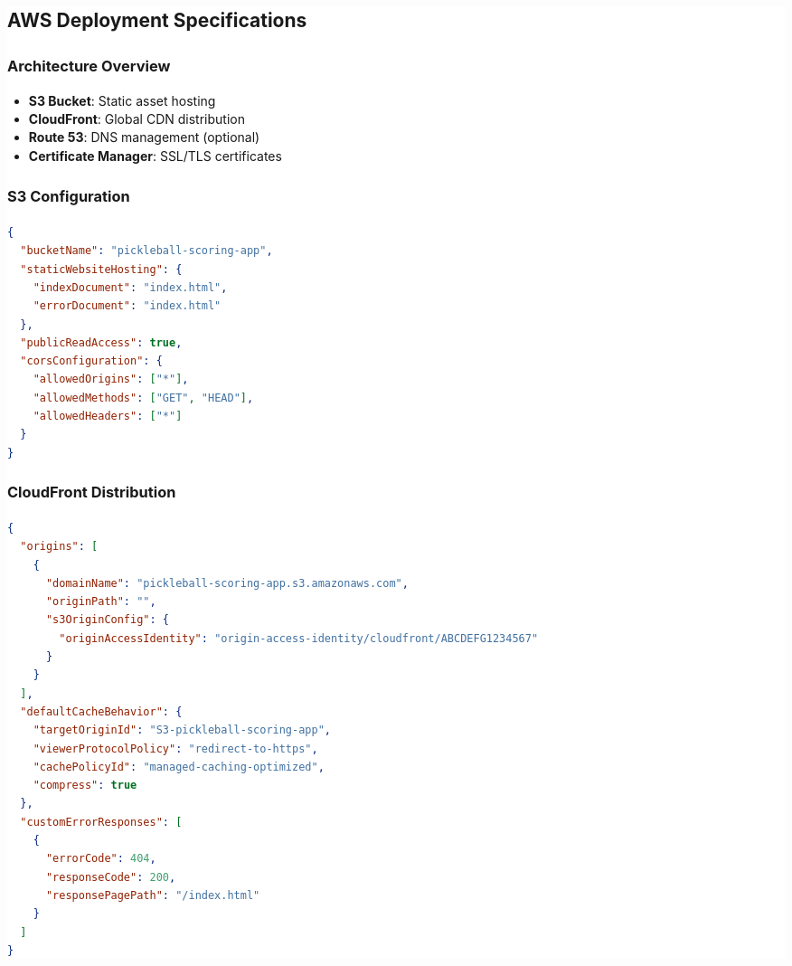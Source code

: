 ## AWS Deployment Specifications

### Architecture Overview
- **S3 Bucket**: Static asset hosting
- **CloudFront**: Global CDN distribution
- **Route 53**: DNS management (optional)
- **Certificate Manager**: SSL/TLS certificates

### S3 Configuration
```json
{
  "bucketName": "pickleball-scoring-app",
  "staticWebsiteHosting": {
    "indexDocument": "index.html",
    "errorDocument": "index.html"
  },
  "publicReadAccess": true,
  "corsConfiguration": {
    "allowedOrigins": ["*"],
    "allowedMethods": ["GET", "HEAD"],
    "allowedHeaders": ["*"]
  }
}
```

### CloudFront Distribution
```json
{
  "origins": [
    {
      "domainName": "pickleball-scoring-app.s3.amazonaws.com",
      "originPath": "",
      "s3OriginConfig": {
        "originAccessIdentity": "origin-access-identity/cloudfront/ABCDEFG1234567"
      }
    }
  ],
  "defaultCacheBehavior": {
    "targetOriginId": "S3-pickleball-scoring-app",
    "viewerProtocolPolicy": "redirect-to-https",
    "cachePolicyId": "managed-caching-optimized",
    "compress": true
  },
  "customErrorResponses": [
    {
      "errorCode": 404,
      "responseCode": 200,
      "responsePagePath": "/index.html"
    }
  ]
}
```
